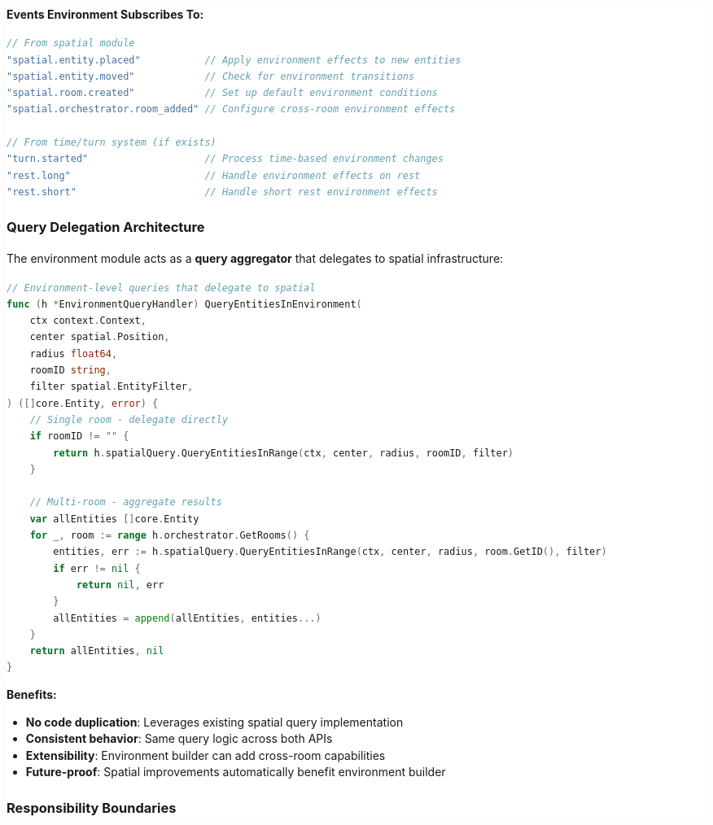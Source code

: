 **Events Environment Subscribes To:**
```go
// From spatial module
"spatial.entity.placed"           // Apply environment effects to new entities
"spatial.entity.moved"            // Check for environment transitions
"spatial.room.created"            // Set up default environment conditions
"spatial.orchestrator.room_added" // Configure cross-room environment effects

// From time/turn system (if exists)
"turn.started"                    // Process time-based environment changes
"rest.long"                       // Handle environment effects on rest
"rest.short"                      // Handle short rest environment effects
```

### Query Delegation Architecture

The environment module acts as a **query aggregator** that delegates to spatial infrastructure:

```go
// Environment-level queries that delegate to spatial
func (h *EnvironmentQueryHandler) QueryEntitiesInEnvironment(
    ctx context.Context,
    center spatial.Position,
    radius float64,
    roomID string,
    filter spatial.EntityFilter,
) ([]core.Entity, error) {
    // Single room - delegate directly
    if roomID != "" {
        return h.spatialQuery.QueryEntitiesInRange(ctx, center, radius, roomID, filter)
    }
    
    // Multi-room - aggregate results
    var allEntities []core.Entity
    for _, room := range h.orchestrator.GetRooms() {
        entities, err := h.spatialQuery.QueryEntitiesInRange(ctx, center, radius, room.GetID(), filter)
        if err != nil {
            return nil, err
        }
        allEntities = append(allEntities, entities...)
    }
    return allEntities, nil
}
```

**Benefits:**
- **No code duplication**: Leverages existing spatial query implementation
- **Consistent behavior**: Same query logic across both APIs
- **Extensibility**: Environment builder can add cross-room capabilities
- **Future-proof**: Spatial improvements automatically benefit environment builder

### Responsibility Boundaries
